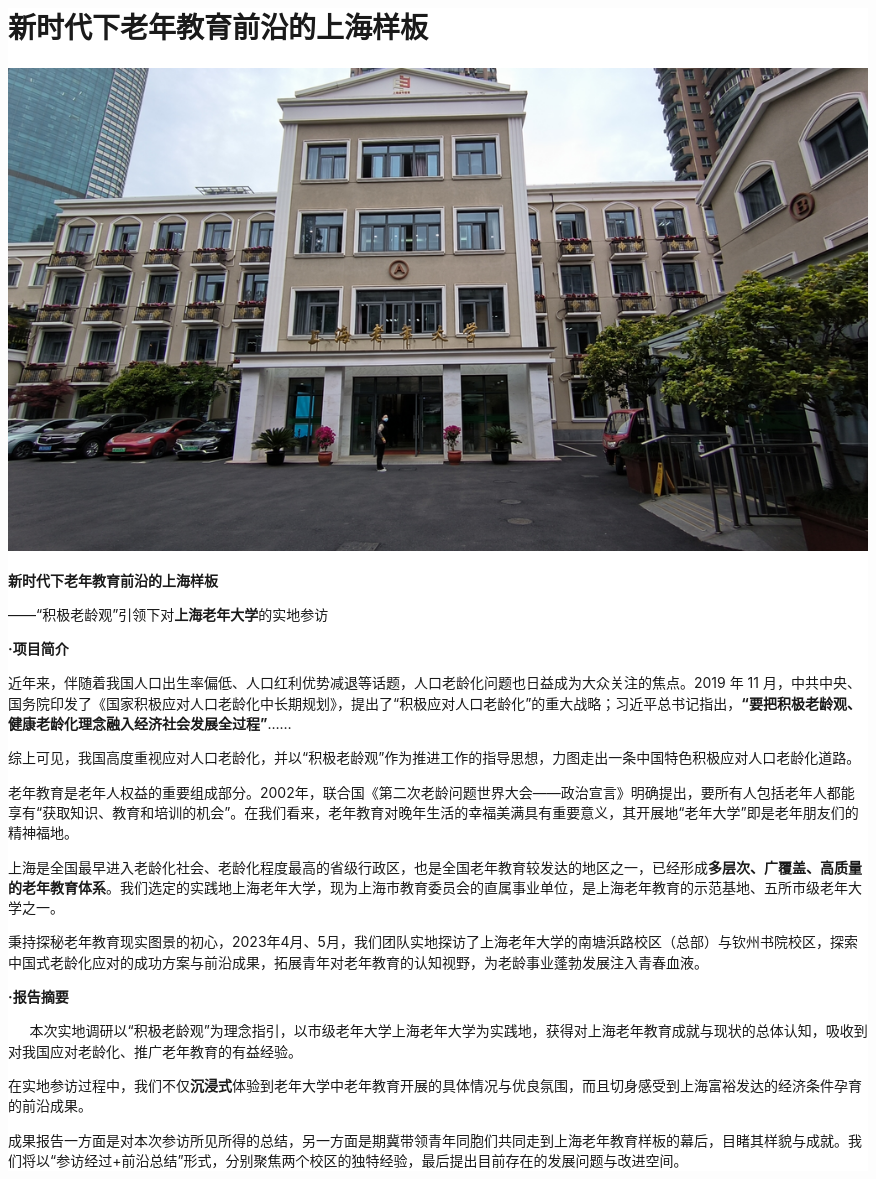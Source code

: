 ﻿# 新时代下老年教育前沿的上海样板
![封面](南塘校区概貌.jpg "南塘校区概貌")

**新时代下老年教育前沿的上海样板**

——“积极老龄观”引领下对**上海老年大学**的实地参访

**·项目简介**

近年来，伴随着我国人口出生率偏低、人口红利优势减退等话题，人口老龄化问题也日益成为大众关注的焦点。2019 年 11 月，中共中央、国务院印发了《国家积极应对人口老龄化中长期规划》，提出了“积极应对人口老龄化”的重大战略；习近平总书记指出，**“要把积极老龄观、健康老龄化理念融入经济社会发展全过程”**……

综上可见，我国高度重视应对人口老龄化，并以“积极老龄观”作为推进工作的指导思想，力图走出一条中国特色积极应对人口老龄化道路。

老年教育是老年人权益的重要组成部分。2002年，联合国《第二次老龄问题世界大会——政治宣言》明确提出，要所有人包括老年人都能享有“获取知识、教育和培训的机会”。在我们看来，老年教育对晚年生活的幸福美满具有重要意义，其开展地“老年大学”即是老年朋友们的精神福地。

上海是全国最早进入老龄化社会、老龄化程度最高的省级行政区，也是全国老年教育较发达的地区之一，已经形成**多层次、广覆盖、高质量的老年教育体系**。我们选定的实践地上海老年大学，现为上海市教育委员会的直属事业单位，是上海老年教育的示范基地、五所市级老年大学之一。

秉持探秘老年教育现实图景的初心，2023年4月、5月，我们团队实地探访了上海老年大学的南塘浜路校区（总部）与钦州书院校区，探索中国式老龄化应对的成功方案与前沿成果，拓展青年对老年教育的认知视野，为老龄事业蓬勃发展注入青春血液。

**·报告摘要**

`	`本次实地调研以“积极老龄观”为理念指引，以市级老年大学上海老年大学为实践地，获得对上海老年教育成就与现状的总体认知，吸收到对我国应对老龄化、推广老年教育的有益经验。

在实地参访过程中，我们不仅**沉浸式**体验到老年大学中老年教育开展的具体情况与优良氛围，而且切身感受到上海富裕发达的经济条件孕育的前沿成果。

成果报告一方面是对本次参访所见所得的总结，另一方面是期冀带领青年同胞们共同走到上海老年教育样板的幕后，目睹其样貌与成就。我们将以“参访经过+前沿总结”形式，分别聚焦两个校区的独特经验，最后提出目前存在的发展问题与改进空间。
